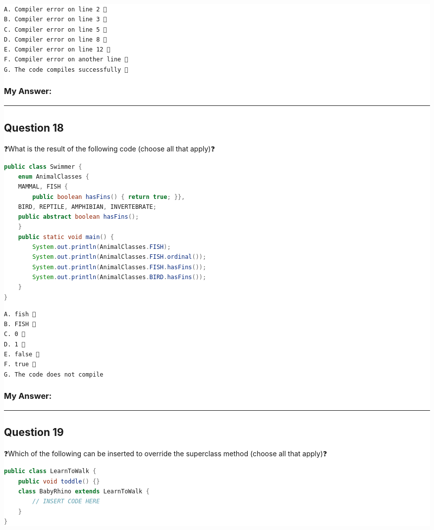     A. Compiler error on line 2 🎃
    B. Compiler error on line 3 🎃
    C. Compiler error on line 5 🎃
    D. Compiler error on line 8 🎃
    E. Compiler error on line 12 🎃
    F. Compiler error on another line 🎃
    G. The code compiles successfully 🎃

### My Answer:

<hr>

## Question 18

❓What is the result of the following code (choose all that apply)❓

```java
public class Swimmer {
    enum AnimalClasses {
    MAMMAL, FISH {
        public boolean hasFins() { return true; }},
    BIRD, REPTILE, AMPHIBIAN, INVERTEBRATE;
    public abstract boolean hasFins();    
    }
    public static void main() {
        System.out.println(AnimalClasses.FISH);
        System.out.println(AnimalClasses.FISH.ordinal());
        System.out.println(AnimalClasses.FISH.hasFins());
        System.out.println(AnimalClasses.BIRD.hasFins());
    }
}
```

    A. fish 🎃
    B. FISH 🎃
    C. 0 🎃
    D. 1 🎃
    E. false 🎃
    F. true 🎃
    G. The code does not compile

### My Answer:

<hr>

## Question 19

❓Which of the following can be inserted to override the superclass method (choose all that apply)❓

```java
public class LearnToWalk {
    public void toddle() {}
    class BabyRhino extends LearnToWalk {
        // INSERT CODE HERE
    }
}
```

